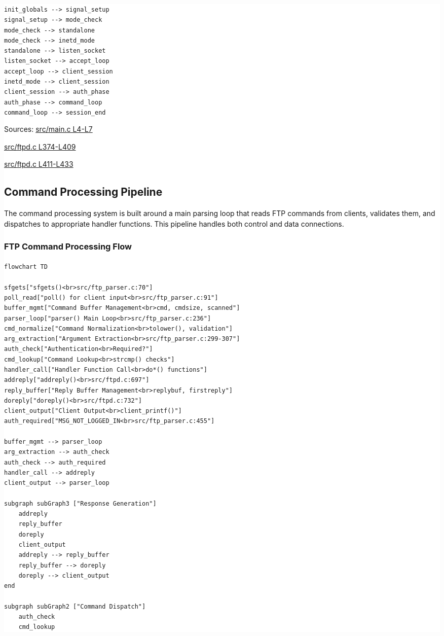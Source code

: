 ```mermaid
init_globals --> signal_setup
signal_setup --> mode_check
mode_check --> standalone
mode_check --> inetd_mode
standalone --> listen_socket
listen_socket --> accept_loop
accept_loop --> client_session
inetd_mode --> client_session
client_session --> auth_phase
auth_phase --> command_loop
command_loop --> session_end
```

Sources: [src/main.c L4-L7](https://github.com/jedisct1/pure-ftpd/blob/3818577a/src/main.c#L4-L7)

 [src/ftpd.c L374-L409](https://github.com/jedisct1/pure-ftpd/blob/3818577a/src/ftpd.c#L374-L409)

 [src/ftpd.c L411-L433](https://github.com/jedisct1/pure-ftpd/blob/3818577a/src/ftpd.c#L411-L433)

## Command Processing Pipeline

The command processing system is built around a main parsing loop that reads FTP commands from clients, validates them, and dispatches to appropriate handler functions. This pipeline handles both control and data connections.

### FTP Command Processing Flow

```mermaid
flowchart TD

sfgets["sfgets()<br>src/ftp_parser.c:70"]
poll_read["poll() for client input<br>src/ftp_parser.c:91"]
buffer_mgmt["Command Buffer Management<br>cmd, cmdsize, scanned"]
parser_loop["parser() Main Loop<br>src/ftp_parser.c:236"]
cmd_normalize["Command Normalization<br>tolower(), validation"]
arg_extraction["Argument Extraction<br>src/ftp_parser.c:299-307"]
auth_check["Authentication<br>Required?"]
cmd_lookup["Command Lookup<br>strcmp() checks"]
handler_call["Handler Function Call<br>do*() functions"]
addreply["addreply()<br>src/ftpd.c:697"]
reply_buffer["Reply Buffer Management<br>replybuf, firstreply"]
doreply["doreply()<br>src/ftpd.c:732"]
client_output["Client Output<br>client_printf()"]
auth_required["MSG_NOT_LOGGED_IN<br>src/ftp_parser.c:455"]

buffer_mgmt --> parser_loop
arg_extraction --> auth_check
auth_check --> auth_required
handler_call --> addreply
client_output --> parser_loop

subgraph subGraph3 ["Response Generation"]
    addreply
    reply_buffer
    doreply
    client_output
    addreply --> reply_buffer
    reply_buffer --> doreply
    doreply --> client_output
end

subgraph subGraph2 ["Command Dispatch"]
    auth_check
    cmd_lookup
```